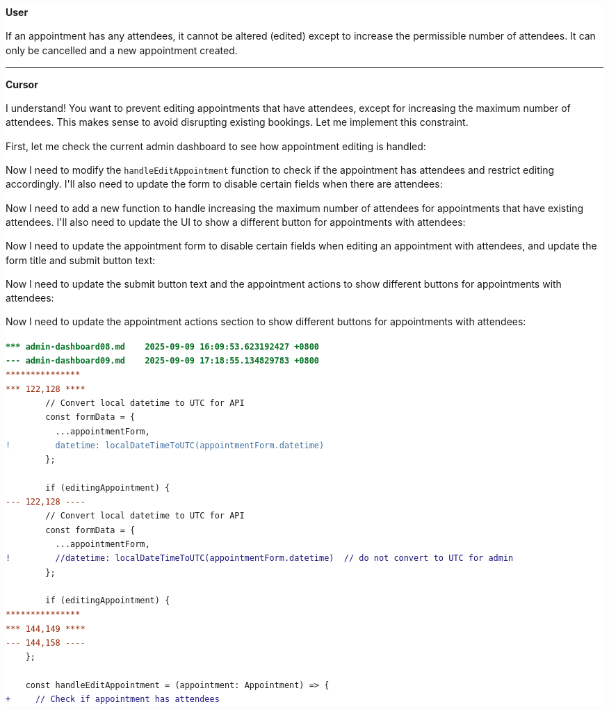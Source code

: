 **User**

If an appointment has any attendees, it cannot be altered (edited) except to increase the permissible number of attendees.  It can only be cancelled and a new appointment created.

---

**Cursor**

I understand! You want to prevent editing appointments that have attendees, except for increasing the maximum number of attendees. This makes sense to avoid disrupting existing bookings. Let me implement this constraint.

First, let me check the current admin dashboard to see how appointment editing is handled:



Now I need to modify the `handleEditAppointment` function to check if the appointment has attendees and restrict editing accordingly. I'll also need to update the form to disable certain fields when there are attendees:




Now I need to add a new function to handle increasing the maximum number of attendees for appointments that have existing attendees. I'll also need to update the UI to show a different button for appointments with attendees:




Now I need to update the appointment form to disable certain fields when editing an appointment with attendees, and update the form title and submit button text:




Now I need to update the submit button text and the appointment actions to show different buttons for appointments with attendees:




Now I need to update the appointment actions section to show different buttons for appointments with attendees:


```diff
*** admin-dashboard08.md	2025-09-09 16:09:53.623192427 +0800
--- admin-dashboard09.md	2025-09-09 17:18:55.134829783 +0800
***************
*** 122,128 ****
        // Convert local datetime to UTC for API
        const formData = {
          ...appointmentForm,
!         datetime: localDateTimeToUTC(appointmentForm.datetime)
        };
        
        if (editingAppointment) {
--- 122,128 ----
        // Convert local datetime to UTC for API
        const formData = {
          ...appointmentForm,
!         //datetime: localDateTimeToUTC(appointmentForm.datetime)  // do not convert to UTC for admin
        };
        
        if (editingAppointment) {
***************
*** 144,149 ****
--- 144,158 ----
    };
  
    const handleEditAppointment = (appointment: Appointment) => {
+     // Check if appointment has attendees
```